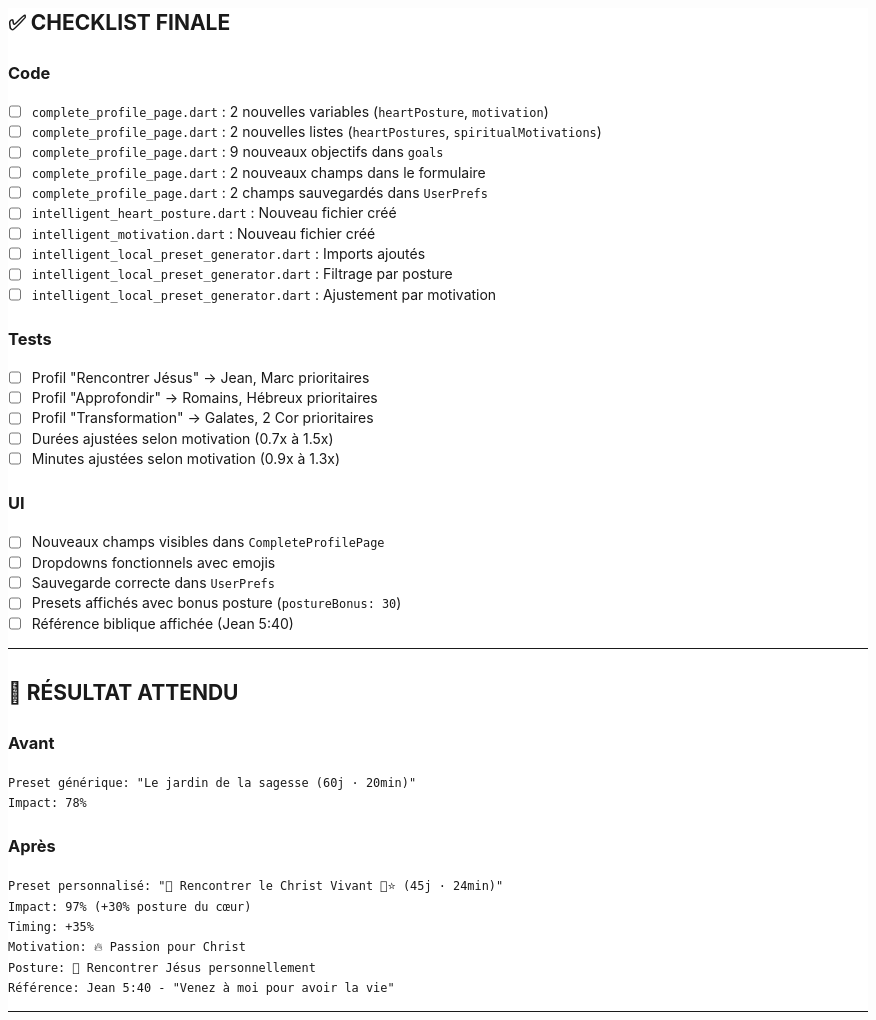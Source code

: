 ## ✅ CHECKLIST FINALE

### Code
- [ ] `complete_profile_page.dart` : 2 nouvelles variables (`heartPosture`, `motivation`)
- [ ] `complete_profile_page.dart` : 2 nouvelles listes (`heartPostures`, `spiritualMotivations`)
- [ ] `complete_profile_page.dart` : 9 nouveaux objectifs dans `goals`
- [ ] `complete_profile_page.dart` : 2 nouveaux champs dans le formulaire
- [ ] `complete_profile_page.dart` : 2 champs sauvegardés dans `UserPrefs`
- [ ] `intelligent_heart_posture.dart` : Nouveau fichier créé
- [ ] `intelligent_motivation.dart` : Nouveau fichier créé
- [ ] `intelligent_local_preset_generator.dart` : Imports ajoutés
- [ ] `intelligent_local_preset_generator.dart` : Filtrage par posture
- [ ] `intelligent_local_preset_generator.dart` : Ajustement par motivation

### Tests
- [ ] Profil "Rencontrer Jésus" → Jean, Marc prioritaires
- [ ] Profil "Approfondir" → Romains, Hébreux prioritaires
- [ ] Profil "Transformation" → Galates, 2 Cor prioritaires
- [ ] Durées ajustées selon motivation (0.7x à 1.5x)
- [ ] Minutes ajustées selon motivation (0.9x à 1.3x)

### UI
- [ ] Nouveaux champs visibles dans `CompleteProfilePage`
- [ ] Dropdowns fonctionnels avec emojis
- [ ] Sauvegarde correcte dans `UserPrefs`
- [ ] Presets affichés avec bonus posture (`postureBonus: 30`)
- [ ] Référence biblique affichée (Jean 5:40)

---

## 🎊 RÉSULTAT ATTENDU

### Avant
```
Preset générique: "Le jardin de la sagesse (60j · 20min)"
Impact: 78%
```

### Après
```
Preset personnalisé: "💎 Rencontrer le Christ Vivant 🌅⭐ (45j · 24min)"
Impact: 97% (+30% posture du cœur)
Timing: +35%
Motivation: 🔥 Passion pour Christ
Posture: 💎 Rencontrer Jésus personnellement
Référence: Jean 5:40 - "Venez à moi pour avoir la vie"
```

---
